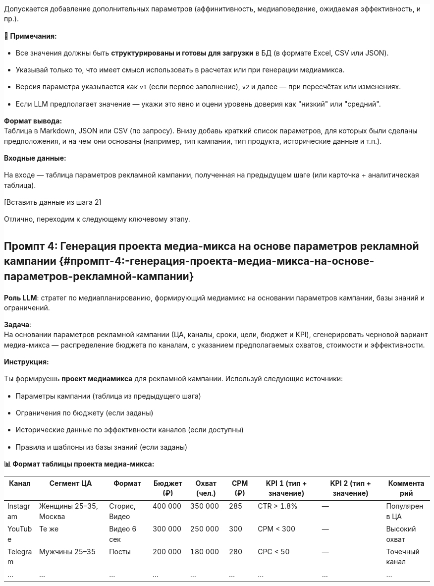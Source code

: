 Допускается добавление дополнительных параметров (аффинитивность, медиаповедение, ожидаемая эффективность, и пр.).

**📎 Примечания:**

* Все значения должны быть **структурированы и готовы для загрузки** в БД (в формате Excel, CSV или JSON).

* Указывай только то, что имеет смысл использовать в расчетах или при генерации медиамикса.

* Версия параметра указывается как `v1` (если первое заполнение), `v2` и далее — при пересчётах или изменениях.

* Если LLM предполагает значение — укажи это явно и оцени уровень доверия как "низкий" или "средний".

**Формат вывода:**  
 Таблица в Markdown, JSON или CSV (по запросу). Внизу добавь краткий список параметров, для которых были сделаны предположения, и на чем они основаны (например, тип кампании, тип продукта, исторические данные и т.п.).

**Входные данные:**

На входе — таблица параметров рекламной кампании, полученная на предыдущем шаге (или карточка \+ аналитическая таблица).

\[Вставить данные из шага 2\]

Отлично, переходим к следующему ключевому этапу.

## Промпт 4: Генерация проекта медиа-микса на основе параметров рекламной кампании {#промпт-4:-генерация-проекта-медиа-микса-на-основе-параметров-рекламной-кампании}

**Роль LLM**: стратег по медиапланированию, формирующий медиамикс на основании параметров кампании, базы знаний и ограничений.

**Задача**:  
 На основании параметров рекламной кампании (ЦА, каналы, сроки, цели, бюджет и KPI), сгенерировать черновой вариант медиа-микса — распределение бюджета по каналам, с указанием предполагаемых охватов, стоимости и эффективности.

**Инструкция:**

Ты формируешь **проект медиамикса** для рекламной кампании. Используй следующие источники:

* Параметры кампании (таблица из предыдущего шага)

* Ограничения по бюджету (если заданы)

* Исторические данные по эффективности каналов (если доступны)

* Правила и шаблоны из базы знаний (если заданы)

**📊 Формат таблицы проекта медиа-микса:**

| Канал | Сегмент ЦА | Формат | Бюджет (₽) | Охват (чел.) | CPM (₽) | KPI 1 (тип \+ значение) | KPI 2 (тип \+ значение) | Комментарий |
| ----- | ----- | ----- | ----- | ----- | ----- | ----- | ----- | ----- |
| Instagram | Женщины 25–35, Москва | Сторис, Видео | 400 000 | 350 000 | 285 | CTR \> 1.8% | — | Популярен в ЦА |
| YouTube | Те же | Видео 6 сек | 300 000 | 250 000 | 300 | CPM \< 300 | — | Высокий охват |
| Telegram | Мужчины 25–35 | Посты | 200 000 | 180 000 | 280 | CPC \< 50 | — | Точечный канал |
| … | … | … | … | … | … | … | … | … |
